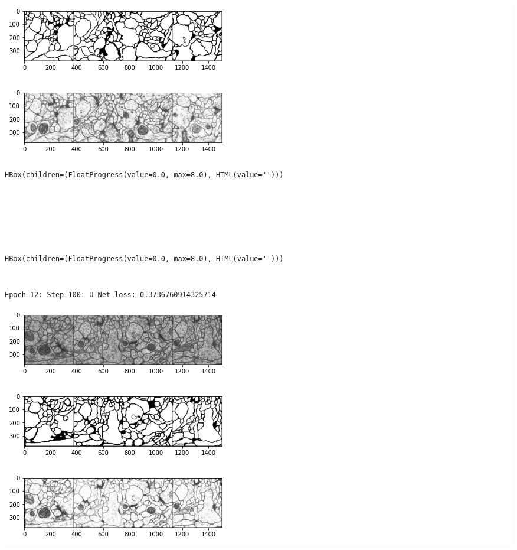 

![png](output_22_39.png)



![png](output_22_40.png)


    



    HBox(children=(FloatProgress(value=0.0, max=8.0), HTML(value='')))


    



    HBox(children=(FloatProgress(value=0.0, max=8.0), HTML(value='')))


    Epoch 12: Step 100: U-Net loss: 0.3736760914325714



![png](output_22_46.png)



![png](output_22_47.png)



![png](output_22_48.png)
